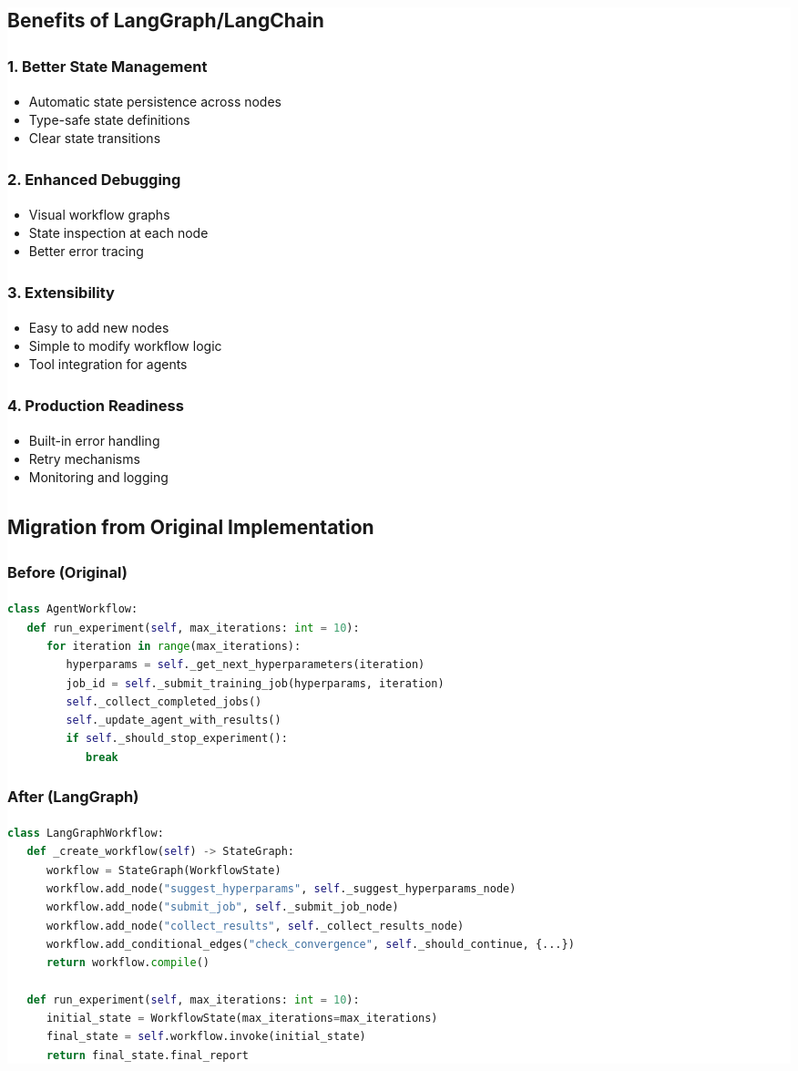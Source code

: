 ## Benefits of LangGraph/LangChain

### 1. Better State Management
- Automatic state persistence across nodes
- Type-safe state definitions
- Clear state transitions

### 2. Enhanced Debugging
- Visual workflow graphs
- State inspection at each node
- Better error tracing

### 3. Extensibility
- Easy to add new nodes
- Simple to modify workflow logic
- Tool integration for agents

### 4. Production Readiness
- Built-in error handling
- Retry mechanisms
- Monitoring and logging

## Migration from Original Implementation

### Before (Original)
```python
class AgentWorkflow:
   def run_experiment(self, max_iterations: int = 10):
      for iteration in range(max_iterations):
         hyperparams = self._get_next_hyperparameters(iteration)
         job_id = self._submit_training_job(hyperparams, iteration)
         self._collect_completed_jobs()
         self._update_agent_with_results()
         if self._should_stop_experiment():
            break
```

### After (LangGraph)
```python
class LangGraphWorkflow:
   def _create_workflow(self) -> StateGraph:
      workflow = StateGraph(WorkflowState)
      workflow.add_node("suggest_hyperparams", self._suggest_hyperparams_node)
      workflow.add_node("submit_job", self._submit_job_node)
      workflow.add_node("collect_results", self._collect_results_node)
      workflow.add_conditional_edges("check_convergence", self._should_continue, {...})
      return workflow.compile()
   
   def run_experiment(self, max_iterations: int = 10):
      initial_state = WorkflowState(max_iterations=max_iterations)
      final_state = self.workflow.invoke(initial_state)
      return final_state.final_report
```
